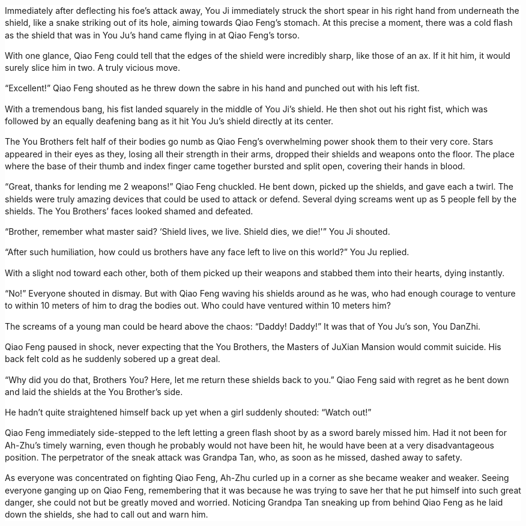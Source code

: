 Immediately after deflecting his foe’s attack away, You Ji immediately struck the short spear in his right hand from underneath the shield, like a snake striking out of its hole, aiming towards Qiao Feng’s stomach. At this precise a moment, there was a cold flash as the shield that was in You Ju’s hand came flying in at Qiao Feng’s torso.

With one glance, Qiao Feng could tell that the edges of the shield were incredibly sharp, like those of an ax. If it hit him, it would surely slice him in two. A truly vicious move.

“Excellent!” Qiao Feng shouted as he threw down the sabre in his hand and punched out with his left fist.

With a tremendous bang, his fist landed squarely in the middle of You Ji’s shield. He then shot out his right fist, which was followed by an equally deafening bang as it hit You Ju’s shield directly at its center.

The You Brothers felt half of their bodies go numb as Qiao Feng’s overwhelming power shook them to their very core. Stars appeared in their eyes as they, losing all their strength in their arms, dropped their shields and weapons onto the floor. The place where the base of their thumb and index finger came together bursted and split open, covering their hands in blood.

“Great, thanks for lending me 2 weapons!” Qiao Feng chuckled. He bent down, picked up the shields, and gave each a twirl. The shields were truly amazing devices that could be used to attack or defend. Several dying screams went up as 5 people fell by the shields. The You Brothers’ faces looked shamed and defeated.

“Brother, remember what master said? ‘Shield lives, we live. Shield dies, we die!'” You Ji shouted.

“After such humiliation, how could us brothers have any face left to live on this world?” You Ju replied.

With a slight nod toward each other, both of them picked up their weapons and stabbed them into their hearts, dying instantly.

“No!” Everyone shouted in dismay. But with Qiao Feng waving his shields around as he was, who had enough courage to venture to within 10 meters of him to drag the bodies out. Who could have ventured within 10 meters him?

The screams of a young man could be heard above the chaos: “Daddy! Daddy!” It was that of You Ju’s son, You DanZhi.

Qiao Feng paused in shock, never expecting that the You Brothers, the Masters of JuXian Mansion would commit suicide. His back felt cold as he suddenly sobered up a great deal.

“Why did you do that, Brothers You? Here, let me return these shields back to you.” Qiao Feng said with regret as he bent down and laid the shields at the You Brother’s side.

He hadn’t quite straightened himself back up yet when a girl suddenly shouted: “Watch out!”

Qiao Feng immediately side-stepped to the left letting a green flash shoot by as a sword barely missed him. Had it not been for Ah-Zhu’s timely warning, even though he probably would not have been hit, he would have been at a very disadvantageous position. The perpetrator of the sneak attack was Grandpa Tan, who, as soon as he missed, dashed away to safety.

As everyone was concentrated on fighting Qiao Feng, Ah-Zhu curled up in a corner as she became weaker and weaker. Seeing everyone ganging up on Qiao Feng, remembering that it was because he was trying to save her that he put himself into such great danger, she could not but be greatly moved and worried. Noticing Grandpa Tan sneaking up from behind Qiao Feng as he laid down the shields, she had to call out and warn him.

